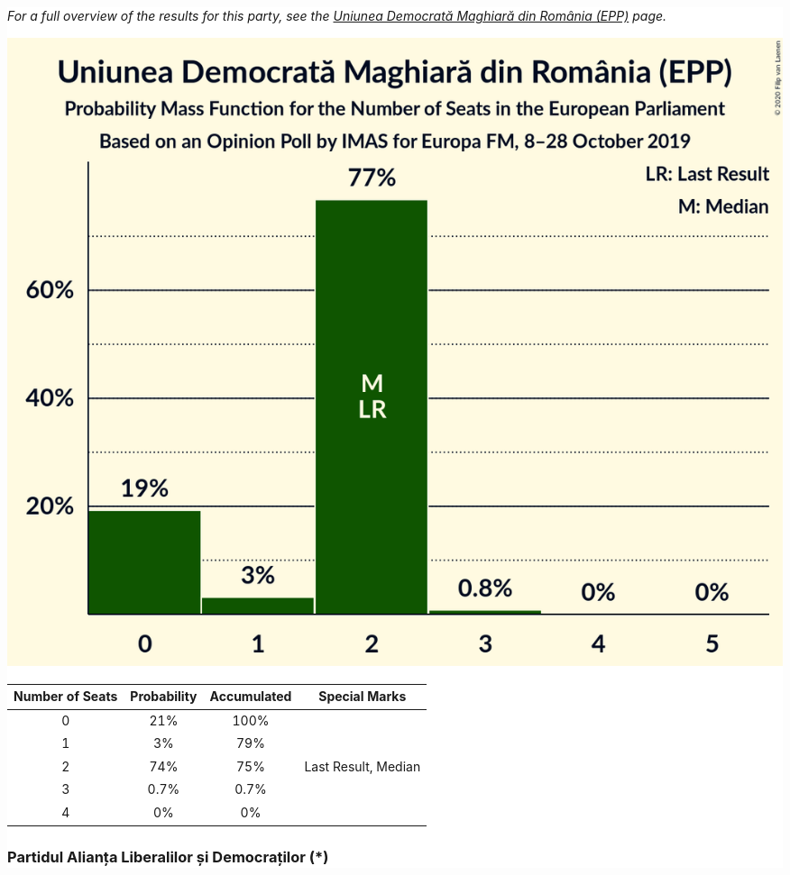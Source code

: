 *For a full overview of the results for this party, see the [Uniunea Democrată Maghiară din România (EPP)](party-uniuneademocratămaghiarădinromâniaepp.html) page.*

![Graph with seats probability mass function not yet produced](2019-10-28-IMAS-seats-pmf-uniuneademocratămaghiarădinromâniaepp.png "Seats Probability Mass Function")

| Number of Seats | Probability | Accumulated | Special Marks |
|:---------------:|:-----------:|:-----------:|:-------------:|
| 0 | 21% | 100% |  |
| 1 | 3% | 79% |  |
| 2 | 74% | 75% | Last Result, Median |
| 3 | 0.7% | 0.7% |  |
| 4 | 0% | 0% |  |

### Partidul Alianța Liberalilor și Democraților (*)
